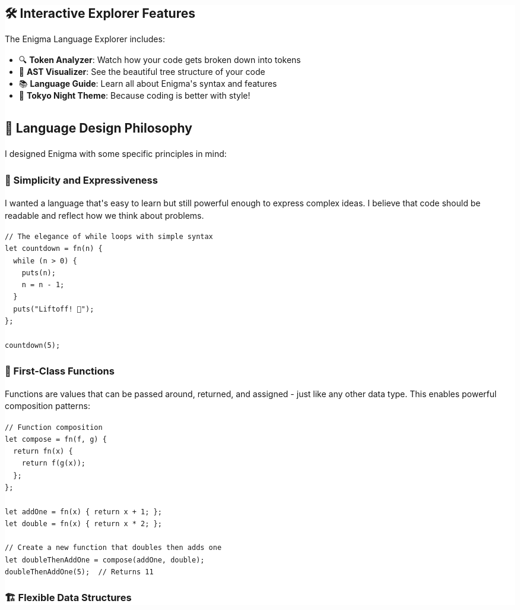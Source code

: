 ## 🛠️ Interactive Explorer Features

The Enigma Language Explorer includes:

- 🔍 **Token Analyzer**: Watch how your code gets broken down into tokens
- 🌳 **AST Visualizer**: See the beautiful tree structure of your code
- 📚 **Language Guide**: Learn all about Enigma's syntax and features
- 🌙 **Tokyo Night Theme**: Because coding is better with style!

## 💭 Language Design Philosophy

I designed Enigma with some specific principles in mind:

### 🧠 Simplicity and Expressiveness

I wanted a language that's easy to learn but still powerful enough to express complex ideas. I believe that code should be readable and reflect how we think about problems.

```
// The elegance of while loops with simple syntax
let countdown = fn(n) {
  while (n > 0) {
    puts(n);
    n = n - 1;
  }
  puts("Liftoff! 🚀");
};

countdown(5);
```

### 🧩 First-Class Functions

Functions are values that can be passed around, returned, and assigned - just like any other data type. This enables powerful composition patterns:

```
// Function composition
let compose = fn(f, g) {
  return fn(x) {
    return f(g(x));
  };
};

let addOne = fn(x) { return x + 1; };
let double = fn(x) { return x * 2; };

// Create a new function that doubles then adds one
let doubleThenAddOne = compose(addOne, double);
doubleThenAddOne(5);  // Returns 11
```

### 🏗️ Flexible Data Structures
